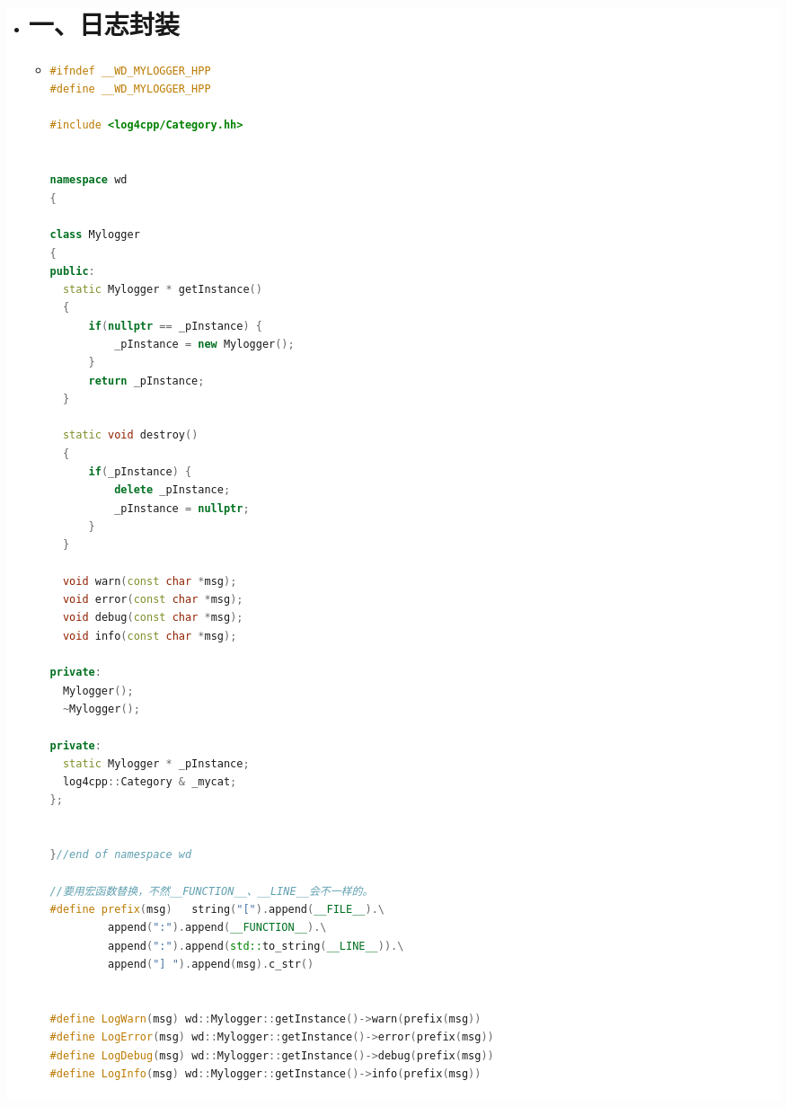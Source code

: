 - # 一、日志封装
	- ```CPP
	  #ifndef __WD_MYLOGGER_HPP
	  #define __WD_MYLOGGER_HPP
	  
	  #include <log4cpp/Category.hh>
	  
	  
	  namespace wd
	  {
	  
	  class Mylogger
	  {
	  public:
	  	static Mylogger * getInstance()
	  	{
	  		if(nullptr == _pInstance) {
	  			_pInstance = new Mylogger();
	  		}
	  		return _pInstance;
	  	}
	  
	  	static void destroy()
	  	{
	  		if(_pInstance) {
	  			delete _pInstance;
	  			_pInstance = nullptr;
	  		}
	  	}
	  
	  	void warn(const char *msg);
	  	void error(const char *msg);
	  	void debug(const char *msg);
	  	void info(const char *msg);
	  	
	  private:
	  	Mylogger();
	  	~Mylogger();
	      
	  private:
	  	static Mylogger * _pInstance;
	  	log4cpp::Category & _mycat;
	  };
	  
	  
	  }//end of namespace wd
	   
	  //要用宏函数替换，不然__FUNCTION__、__LINE__会不一样的。
	  #define prefix(msg)	string("[").append(__FILE__).\
	  		   append(":").append(__FUNCTION__).\
	  		   append(":").append(std::to_string(__LINE__)).\
	  		   append("] ").append(msg).c_str()
	  
	  
	  #define LogWarn(msg) wd::Mylogger::getInstance()->warn(prefix(msg))
	  #define LogError(msg) wd::Mylogger::getInstance()->error(prefix(msg))
	  #define LogDebug(msg) wd::Mylogger::getInstance()->debug(prefix(msg))
	  #define LogInfo(msg) wd::Mylogger::getInstance()->info(prefix(msg))
	   